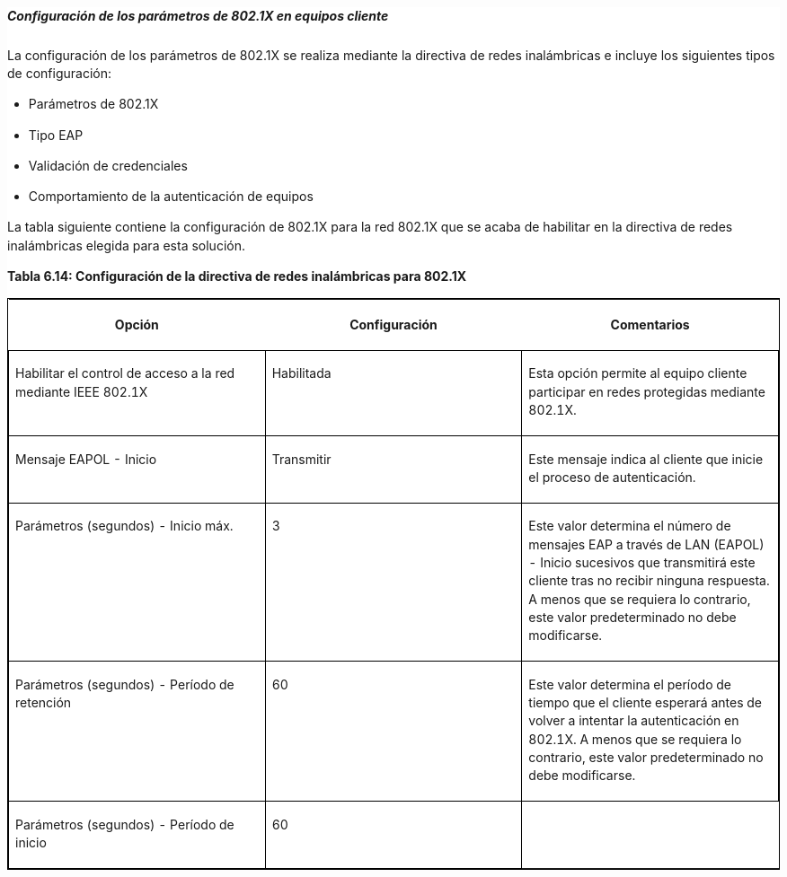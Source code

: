 </table>
  
##### Configuración de los parámetros de 802.1X en equipos cliente
  
La configuración de los parámetros de 802.1X se realiza mediante la directiva de redes inalámbricas e incluye los siguientes tipos de configuración:
  
-   Parámetros de 802.1X
  
-   Tipo EAP
  
-   Validación de credenciales
  
-   Comportamiento de la autenticación de equipos
  
La tabla siguiente contiene la configuración de 802.1X para la red 802.1X que se acaba de habilitar en la directiva de redes inalámbricas elegida para esta solución.
  
**Tabla 6.14: Configuración de la directiva de redes inalámbricas para 802.1X**

<p> </p>
<table style="border:1px solid black;">  
<colgroup>  
<col width="33%" />  
<col width="33%" />  
<col width="33%" />  
</colgroup>  
<thead>  
<tr class="header">  
<th><p>Opción</p></th>  
<th><p>Configuración</p></th>  
<th><p>Comentarios</p></th>  
</tr>  
</thead>  
<tbody>  
<tr class="odd">
<td style="border:1px solid black;"><p>Habilitar el control de acceso a la red mediante IEEE 802.1X</p></td>
<td style="border:1px solid black;"><p>Habilitada</p></td>
<td style="border:1px solid black;"><p>Esta opción permite al equipo cliente participar en redes protegidas mediante 802.1X.</p></td>
</tr>  
<tr class="even">
<td style="border:1px solid black;"><p>Mensaje EAPOL - Inicio</p></td>
<td style="border:1px solid black;"><p>Transmitir</p></td>
<td style="border:1px solid black;"><p>Este mensaje indica al cliente que inicie el proceso de autenticación.</p></td>
</tr>  
<tr class="odd">
<td style="border:1px solid black;"><p>Parámetros (segundos) - Inicio máx.</p></td>
<td style="border:1px solid black;"><p>3</p></td>
<td style="border:1px solid black;"><p>Este valor determina el número de mensajes EAP a través de LAN (EAPOL) - Inicio sucesivos que transmitirá este cliente tras no recibir ninguna respuesta. A menos que se requiera lo contrario, este valor predeterminado no debe modificarse.</p></td>
</tr>  
<tr class="even">
<td style="border:1px solid black;"><p>Parámetros (segundos) - Período de retención</p></td>
<td style="border:1px solid black;"><p>60</p></td>
<td style="border:1px solid black;"><p>Este valor determina el período de tiempo que el cliente esperará antes de volver a intentar la autenticación en 802.1X. A menos que se requiera lo contrario, este valor predeterminado no debe modificarse.</p></td>
</tr>  
<tr class="odd">
<td style="border:1px solid black;"><p>Parámetros (segundos) - Período de inicio</p></td>
<td style="border:1px solid black;"><p>60</p></td>